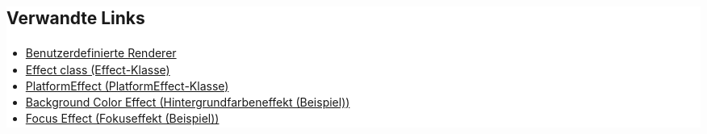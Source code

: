 ## <a name="related-links"></a>Verwandte Links

- [Benutzerdefinierte Renderer](~/xamarin-forms/app-fundamentals/custom-renderer/index.md)
- [Effect class (Effect-Klasse)](xref:Xamarin.Forms.Effect)
- [PlatformEffect (PlatformEffect-Klasse)](xref:Xamarin.Forms.PlatformEffect`2)
- [Background Color Effect (Hintergrundfarbeneffekt (Beispiel))](https://docs.microsoft.com/samples/xamarin/xamarin-forms-samples/effects-backgroundcoloreffect)
- [Focus Effect (Fokuseffekt (Beispiel))](https://docs.microsoft.com/samples/xamarin/xamarin-forms-samples/effects-focuseffect)
